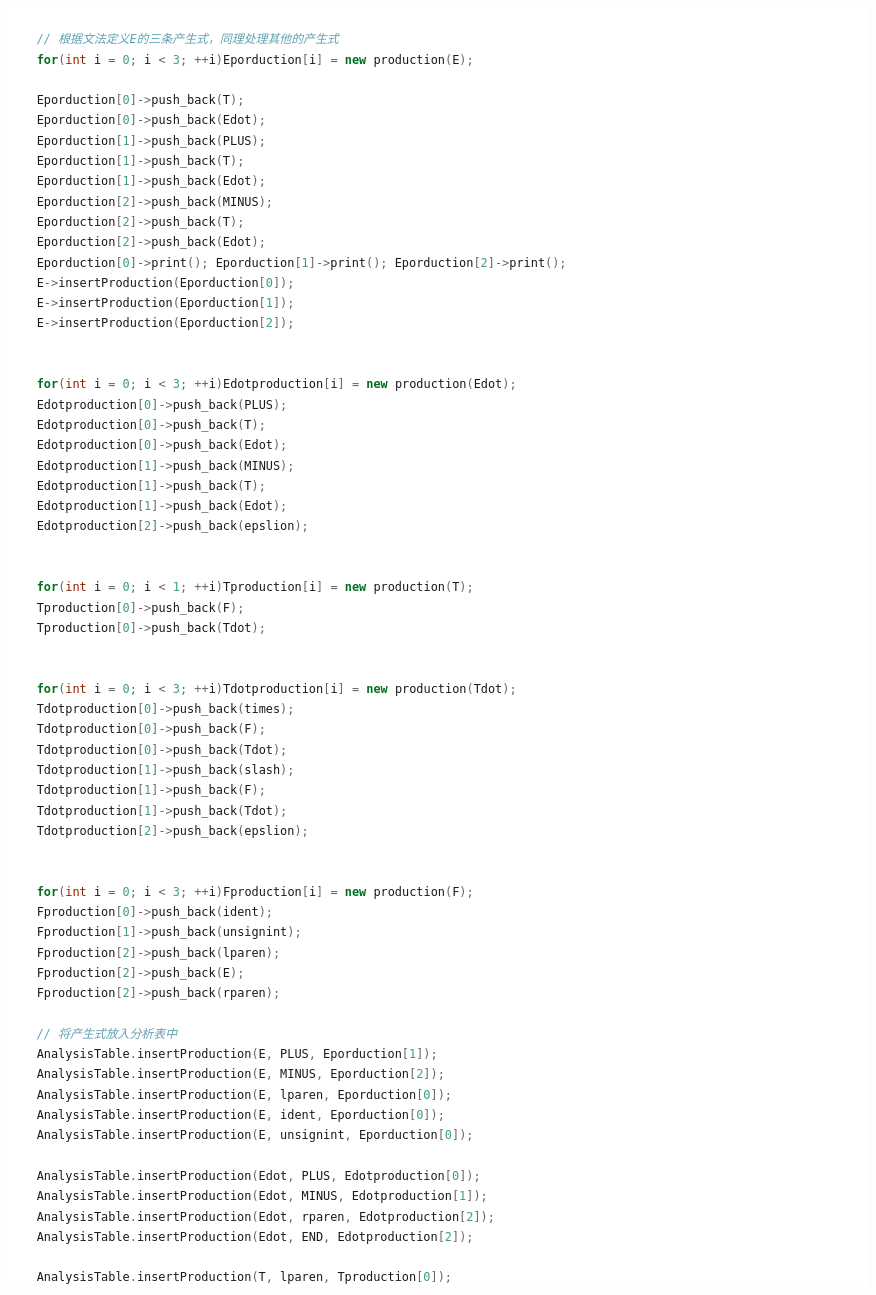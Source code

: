 ```cpp

    // 根据文法定义E的三条产生式，同理处理其他的产生式
    for(int i = 0; i < 3; ++i)Eporduction[i] = new production(E);

    Eporduction[0]->push_back(T); 
    Eporduction[0]->push_back(Edot);
    Eporduction[1]->push_back(PLUS); 
    Eporduction[1]->push_back(T); 
    Eporduction[1]->push_back(Edot);
    Eporduction[2]->push_back(MINUS); 
    Eporduction[2]->push_back(T); 
    Eporduction[2]->push_back(Edot);
    Eporduction[0]->print(); Eporduction[1]->print(); Eporduction[2]->print();
    E->insertProduction(Eporduction[0]); 
    E->insertProduction(Eporduction[1]); 
    E->insertProduction(Eporduction[2]);

    
    for(int i = 0; i < 3; ++i)Edotproduction[i] = new production(Edot);
    Edotproduction[0]->push_back(PLUS); 
    Edotproduction[0]->push_back(T); 
    Edotproduction[0]->push_back(Edot);
    Edotproduction[1]->push_back(MINUS); 
    Edotproduction[1]->push_back(T); 
    Edotproduction[1]->push_back(Edot);
    Edotproduction[2]->push_back(epslion);

    
    for(int i = 0; i < 1; ++i)Tproduction[i] = new production(T);
    Tproduction[0]->push_back(F); 
    Tproduction[0]->push_back(Tdot);

    
    for(int i = 0; i < 3; ++i)Tdotproduction[i] = new production(Tdot);
    Tdotproduction[0]->push_back(times); 
    Tdotproduction[0]->push_back(F); 
    Tdotproduction[0]->push_back(Tdot);
    Tdotproduction[1]->push_back(slash); 
    Tdotproduction[1]->push_back(F); 
    Tdotproduction[1]->push_back(Tdot);
    Tdotproduction[2]->push_back(epslion);

    
    for(int i = 0; i < 3; ++i)Fproduction[i] = new production(F);
    Fproduction[0]->push_back(ident);
    Fproduction[1]->push_back(unsignint);
    Fproduction[2]->push_back(lparen); 
    Fproduction[2]->push_back(E); 
    Fproduction[2]->push_back(rparen);

    // 将产生式放入分析表中
    AnalysisTable.insertProduction(E, PLUS, Eporduction[1]); 
    AnalysisTable.insertProduction(E, MINUS, Eporduction[2]); 
    AnalysisTable.insertProduction(E, lparen, Eporduction[0]);
    AnalysisTable.insertProduction(E, ident, Eporduction[0]);
    AnalysisTable.insertProduction(E, unsignint, Eporduction[0]);

    AnalysisTable.insertProduction(Edot, PLUS, Edotproduction[0]);
    AnalysisTable.insertProduction(Edot, MINUS, Edotproduction[1]);
    AnalysisTable.insertProduction(Edot, rparen, Edotproduction[2]);
    AnalysisTable.insertProduction(Edot, END, Edotproduction[2]);

    AnalysisTable.insertProduction(T, lparen, Tproduction[0]);
```